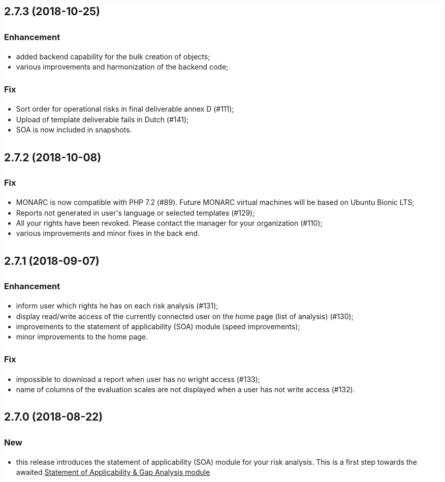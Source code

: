 
## 2.7.3 (2018-10-25)

### Enhancement

- added backend capability for the bulk creation of objects;
- various improvements and harmonization of the backend code;

### Fix

- Sort order for operational risks in final deliverable annex D (#111);
- Upload of template deliverable fails in Dutch (#141);
- SOA is now included in snapshots.


## 2.7.2 (2018-10-08)

### Fix

- MONARC is now compatible with PHP 7.2 (#89). Future MONARC virtual machines
  will be based on Ubuntu Bionic LTS;
- Reports not generated in user's language or selected templates (#129);
- All your rights have been revoked. Please contact the manager for your organization (#110);
- various improvements and minor fixes in the back end.


## 2.7.1 (2018-09-07)

### Enhancement

- inform user which rights he has on each risk analysis (#131);
- display read/write access of the currently connected user on the home page (list of analysis) (#130);
- improvements to the statement of applicability (SOA) module (speed improvements);
- minor improvements to the home page.

### Fix

- impossible to download a report when user has no wright access (#133);
- name of columns of the evaluation scales are not displayed when a user has not write access (#132).


## 2.7.0 (2018-08-22)

### New

- this release introduces the statement of applicability (SOA) module for your
  risk analysis. This is a first step towards the awaited [Statement of Applicability
  & Gap Analysis module](https://github.com/monarc-project/MonarcAppFO/wiki/feature-SOA&GAP)
